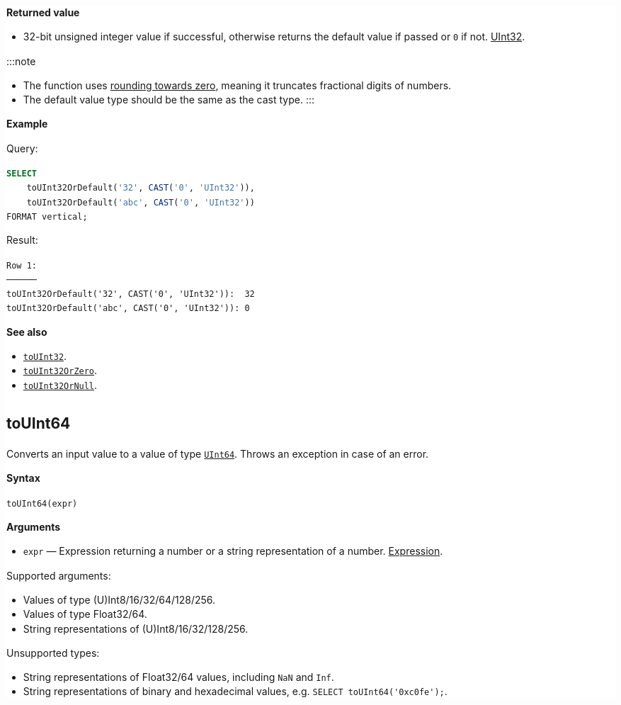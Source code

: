 **Returned value**

- 32-bit unsigned integer value if successful, otherwise returns the default value if passed or `0` if not. [UInt32](../data-types/int-uint.md).

:::note
- The function uses [rounding towards zero](https://en.wikipedia.org/wiki/Rounding#Rounding_towards_zero), meaning it truncates fractional digits of numbers.
- The default value type should be the same as the cast type.
:::

**Example**

Query:

``` sql
SELECT
    toUInt32OrDefault('32', CAST('0', 'UInt32')),
    toUInt32OrDefault('abc', CAST('0', 'UInt32'))
FORMAT vertical;
```

Result:

```response
Row 1:
──────
toUInt32OrDefault('32', CAST('0', 'UInt32')):  32
toUInt32OrDefault('abc', CAST('0', 'UInt32')): 0
```

**See also**

- [`toUInt32`](#touint32).
- [`toUInt32OrZero`](#touint32orzero).
- [`toUInt32OrNull`](#touint32ornull).

## toUInt64

Converts an input value to a value of type [`UInt64`](../data-types/int-uint.md). Throws an exception in case of an error.

**Syntax**

```sql
toUInt64(expr)
```

**Arguments**

- `expr` — Expression returning a number or a string representation of a number. [Expression](../syntax.md/#syntax-expressions).

Supported arguments:
- Values of type (U)Int8/16/32/64/128/256.
- Values of type Float32/64.
- String representations of (U)Int8/16/32/128/256.

Unsupported types:
- String representations of Float32/64 values, including `NaN` and `Inf`.
- String representations of binary and hexadecimal values, e.g. `SELECT toUInt64('0xc0fe');`.

